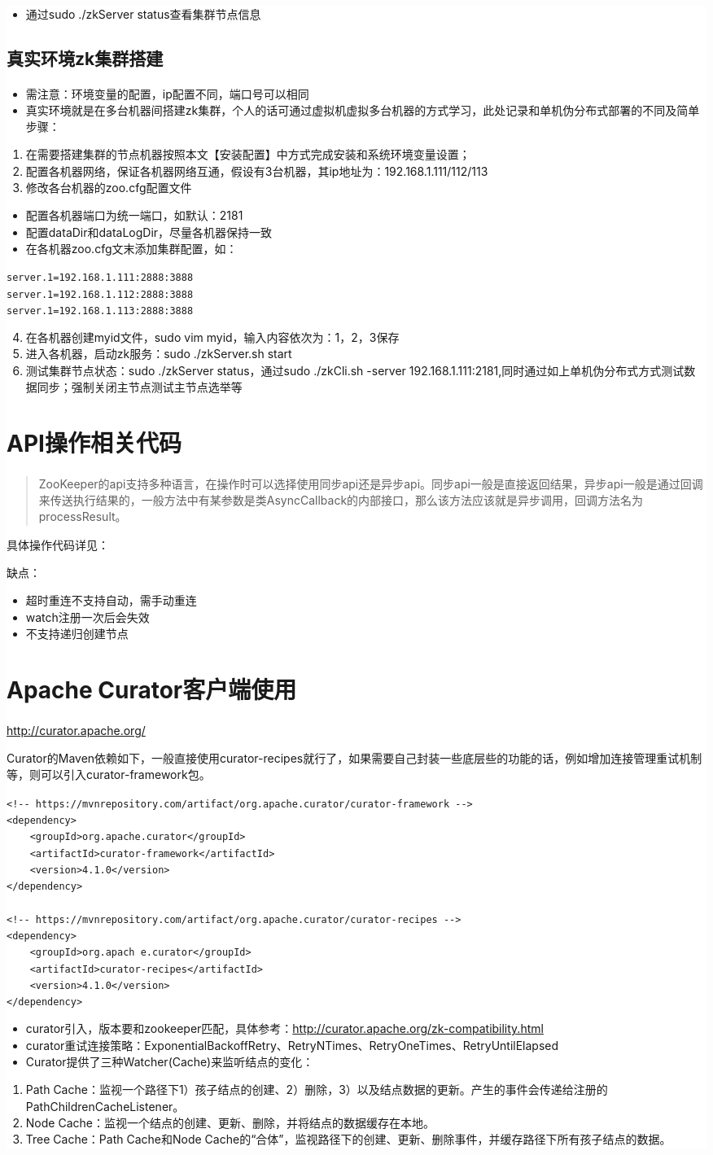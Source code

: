 * 通过sudo ./zkServer status查看集群节点信息

## 真实环境zk集群搭建
* 需注意：环境变量的配置，ip配置不同，端口号可以相同
* 真实环境就是在多台机器间搭建zk集群，个人的话可通过虚拟机虚拟多台机器的方式学习，此处记录和单机伪分布式部署的不同及简单步骤：
1. 在需要搭建集群的节点机器按照本文【安装配置】中方式完成安装和系统环境变量设置；
2. 配置各机器网络，保证各机器网络互通，假设有3台机器，其ip地址为：192.168.1.111/112/113
3. 修改各台机器的zoo.cfg配置文件
* 配置各机器端口为统一端口，如默认：2181
* 配置dataDir和dataLogDir，尽量各机器保持一致
* 在各机器zoo.cfg文末添加集群配置，如：
~~~
server.1=192.168.1.111:2888:3888
server.1=192.168.1.112:2888:3888
server.1=192.168.1.113:2888:3888
~~~
4. 在各机器创建myid文件，sudo vim myid，输入内容依次为：1，2，3保存
5. 进入各机器，启动zk服务：sudo ./zkServer.sh start
6. 测试集群节点状态：sudo ./zkServer status，通过sudo ./zkCli.sh -server 192.168.1.111:2181,同时通过如上单机伪分布式方式测试数据同步；强制关闭主节点测试主节点选举等

# API操作相关代码
> ZooKeeper的api支持多种语言，在操作时可以选择使用同步api还是异步api。同步api一般是直接返回结果，异步api一般是通过回调来传送执行结果的，一般方法中有某参数是类AsyncCallback的内部接口，那么该方法应该就是异步调用，回调方法名为processResult。

具体操作代码详见：

缺点：
* 超时重连不支持自动，需手动重连
* watch注册一次后会失效
* 不支持递归创建节点

# Apache Curator客户端使用
http://curator.apache.org/

Curator的Maven依赖如下，一般直接使用curator-recipes就行了，如果需要自己封装一些底层些的功能的话，例如增加连接管理重试机制等，则可以引入curator-framework包。
~~~
<!-- https://mvnrepository.com/artifact/org.apache.curator/curator-framework -->
<dependency>
    <groupId>org.apache.curator</groupId>
    <artifactId>curator-framework</artifactId>
    <version>4.1.0</version>
</dependency>

<!-- https://mvnrepository.com/artifact/org.apache.curator/curator-recipes -->
<dependency>
    <groupId>org.apach e.curator</groupId>
    <artifactId>curator-recipes</artifactId>
    <version>4.1.0</version>
</dependency>
~~~
* curator引入，版本要和zookeeper匹配，具体参考：http://curator.apache.org/zk-compatibility.html
* curator重试连接策略：ExponentialBackoffRetry、RetryNTimes、RetryOneTimes、RetryUntilElapsed
* Curator提供了三种Watcher(Cache)来监听结点的变化：
1. Path Cache：监视一个路径下1）孩子结点的创建、2）删除，3）以及结点数据的更新。产生的事件会传递给注册的PathChildrenCacheListener。
2. Node Cache：监视一个结点的创建、更新、删除，并将结点的数据缓存在本地。
3. Tree Cache：Path Cache和Node Cache的“合体”，监视路径下的创建、更新、删除事件，并缓存路径下所有孩子结点的数据。
